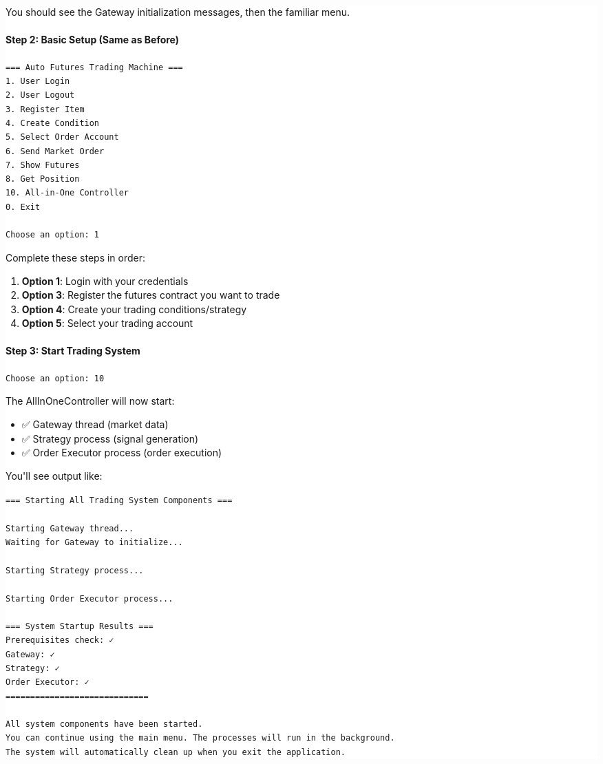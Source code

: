 You should see the Gateway initialization messages, then the familiar menu.

#### Step 2: Basic Setup (Same as Before)
```
=== Auto Futures Trading Machine ===
1. User Login
2. User Logout
3. Register Item
4. Create Condition
5. Select Order Account
6. Send Market Order
7. Show Futures
8. Get Position
10. All-in-One Controller
0. Exit

Choose an option: 1
```

Complete these steps in order:
1. **Option 1**: Login with your credentials
2. **Option 3**: Register the futures contract you want to trade
3. **Option 4**: Create your trading conditions/strategy
4. **Option 5**: Select your trading account

#### Step 3: Start Trading System
```
Choose an option: 10
```

The AllInOneController will now start:
- ✅ Gateway thread (market data)
- ✅ Strategy process (signal generation)  
- ✅ Order Executor process (order execution)

You'll see output like:
```
=== Starting All Trading System Components ===

Starting Gateway thread...
Waiting for Gateway to initialize...

Starting Strategy process...

Starting Order Executor process...

=== System Startup Results ===
Prerequisites check: ✓
Gateway: ✓
Strategy: ✓
Order Executor: ✓
=============================

All system components have been started.
You can continue using the main menu. The processes will run in the background.
The system will automatically clean up when you exit the application.
```
